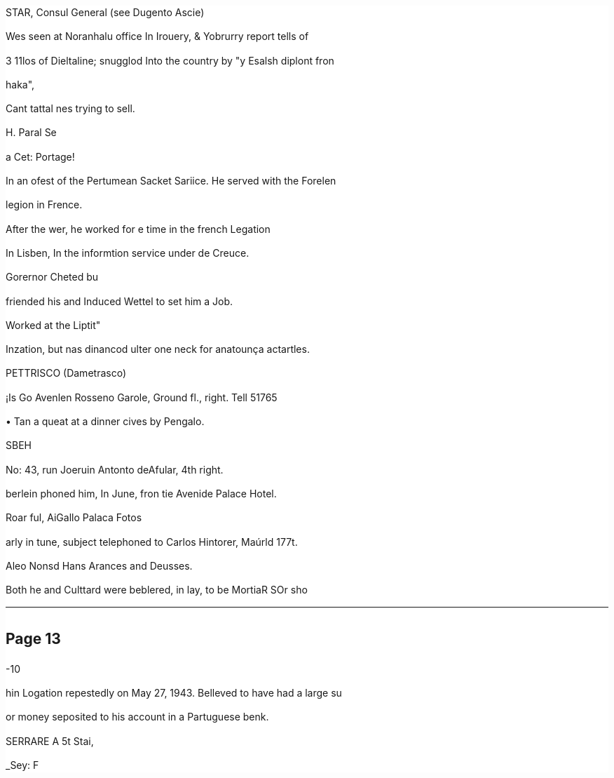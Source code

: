 STAR, Consul General (see Dugento Ascie)

Wes seen at Noranhalu office In Irouery, & Yobrurry report tells of

3 11los of Dieltaline; snugglod Into the country by "y Esalsh diplont fron

haka",

Cant tattal nes trying to sell.

H. Paral Se

a Cet: Portage!

In an ofest of the Pertumean Sacket Sariice. He served with the Forelen

legion in Frence.

After the wer, he worked for e time in the french Legation

In Lisben, In the informtion service under de Creuce.

Gorernor Cheted bu

friended his and Induced Wettel to set him a Job.

Worked at the Liptit"

Inzation, but nas dinancod ulter one neck for anatounça actartles.

PETTRISCO (Dametrasco)

¡Is Go Avenlen Rosseno Garole, Ground fl., right. Tell 51765

• Tan a queat at a dinner cives by Pengalo.

SBEH

No: 43, run Joeruin Antonto deAfular, 4th right.

berlein phoned him, In June, fron tie Avenide Palace Hotel.

Roar ful, AiGallo Palaca Fotos

arly in tune, subject telephoned to Carlos Hintorer, Maúrld 177t.

Aleo Nonsd Hans Arances and Deusses.

Both he and Culttard were beblered, in lay, to be MortiaR SOr sho

---

## Page 13

-10

hin Logation repestedly on May 27, 1943. Belleved to have had a large su

or money seposited to his account in a Partuguese benk.

SERRARE A 5t Stai,

_Sey: F
